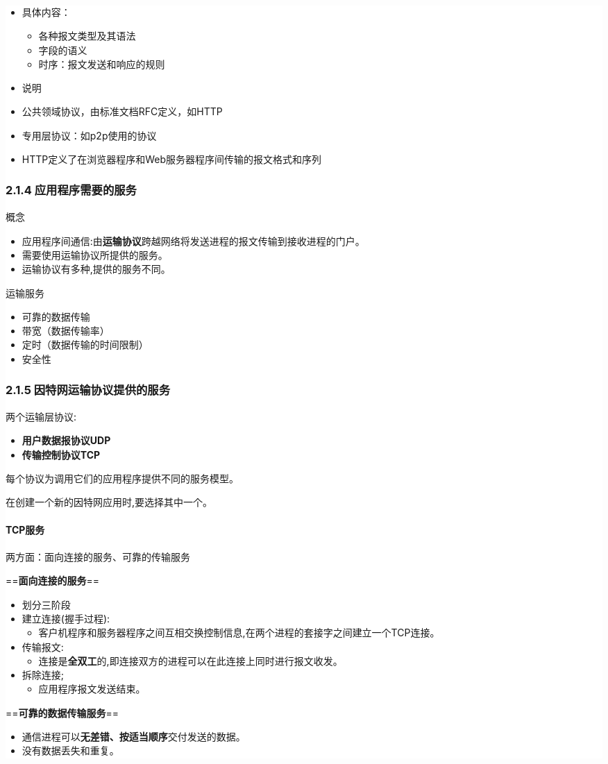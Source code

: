 - 具体内容：
  - 各种报文类型及其语法
  - 字段的语义
  - 时序：报文发送和响应的规则
- 说明
- 公共领域协议，由标准文档RFC定义，如HTTP
- 专用层协议：如p2p使用的协议

- HTTP定义了在浏览器程序和Web服务器程序间传输的报文格式和序列




### 2.1.4 应用程序需要的服务

概念

- 应用程序间通信:由**运输协议**跨越网络将发送进程的报文传输到接收进程的门户。
- 需要使用运输协议所提供的服务。
- 运输协议有多种,提供的服务不同。

运输服务

- 可靠的数据传输
- 带宽（数据传输率）
- 定时（数据传输的时间限制）
- 安全性



###  2.1.5 因特网运输协议提供的服务

两个运输层协议:

- **用户数据报协议UDP**
- **传输控制协议TCP**

每个协议为调用它们的应用程序提供不同的服务模型。

在创建一个新的因特网应用时,要选择其中一个。

#### TCP服务

两方面：面向连接的服务、可靠的传输服务

==**面向连接的服务**==

- 划分三阶段
- 建立连接(握手过程):
  - 客户机程序和服务器程序之间互相交换控制信息,在两个进程的套接字之间建立一个TCP连接。
- 传输报文:
  - 连接是**全双工**的,即连接双方的进程可以在此连接上同时进行报文收发。
- 拆除连接;
  - 应用程序报文发送结束。

==**可靠的数据传输服务**==

- 通信进程可以**无差错、按适当顺序**交付发送的数据。
- 没有数据丢失和重复。
